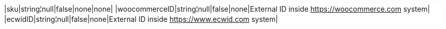 |sku|string¦null|false|none|none|
|woocommerceID|string¦null|false|none|External ID inside https://woocommerce.com system|
|ecwidID|string¦null|false|none|External ID inside https://www.ecwid.com system|

